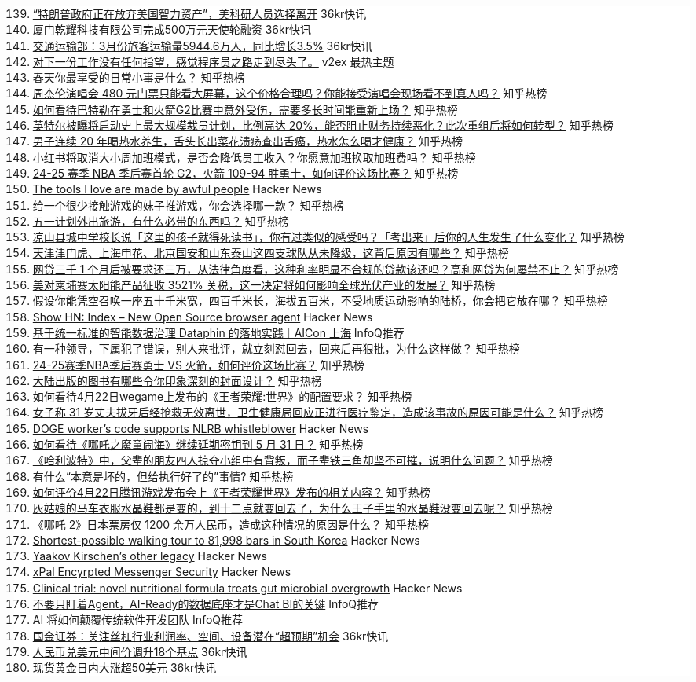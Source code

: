 139. [“特朗普政府正在放弃美国智力资产”，美科研人员选择离开](https://www.36kr.com/newsflashes/3263547033288449) 36kr快讯
140. [厦门乾耀科技有限公司完成500万元天使轮融资](https://www.36kr.com/newsflashes/3263527131922180) 36kr快讯
141. [交通运输部：3月份旅客运输量5944.6万人，同比增长3.5%](https://www.36kr.com/newsflashes/3263529523445891) 36kr快讯
142. [对下一份工作没有任何指望，感觉程序员之路走到尽头了。](https://www.v2ex.com/t/1127690) v2ex 最热主题
143. [春天你最享受的日常小事是什么？](https://www.zhihu.com/question/1894866299877819356) 知乎热榜
144. [周杰伦演唱会 480 元门票只能看大屏幕，这个价格合理吗？你能接受演唱会现场看不到真人吗？](https://www.zhihu.com/question/1898659341768291075) 知乎热榜
145. [如何看待巴特勒在勇士和火箭G2比赛中意外受伤，需要多长时间能重新上场？](https://www.zhihu.com/question/1898694609414119729) 知乎热榜
146. [英特尔被曝将启动史上最大规模裁员计划，比例高达 20%，能否阻止财务持续恶化？此次重组后将如何转型？](https://www.zhihu.com/question/1898331377079903006) 知乎热榜
147. [男子连续 20 年喝热水养生，舌头长出菜花溃疡查出舌癌，热水怎么喝才健康？](https://www.zhihu.com/question/1898644583321138434) 知乎热榜
148. [小红书将取消大小周加班模式，是否会降低员工收入？你愿意加班换取加班费吗？](https://www.zhihu.com/question/1898672116817163459) 知乎热榜
149. [24-25 赛季 NBA 季后赛首轮 G2，火箭 109-94 胜勇士，如何评价这场比赛？](https://www.zhihu.com/question/1898675375623628717) 知乎热榜
150. [The tools I love are made by awful people](https://ankursethi.com/blog/the-tools-i-love-are-made-by-awful-people/) Hacker News
151. [给一个很少接触游戏的妹子推游戏，你会选择哪一款？](https://www.zhihu.com/question/1896298968385815000) 知乎热榜
152. [五一计划外出旅游，有什么必带的东西吗？](https://www.zhihu.com/question/1898477680787195646) 知乎热榜
153. [凉山县城中学校长说「这里的孩子就得死读书」，你有过类似的感受吗？「考出来」后你的人生发生了什么变化？](https://www.zhihu.com/question/1896588574071161365) 知乎热榜
154. [天津津门虎、上海申花、北京国安和山东泰山这四支球队从未降级，这背后原因有哪些？](https://www.zhihu.com/question/1898108766580381432) 知乎热榜
155. [网贷三千 1 个月后被要求还三万，从法律角度看，这种利率明显不合规的贷款该还吗？高利网贷为何屡禁不止？](https://www.zhihu.com/question/1898364422256289221) 知乎热榜
156. [美对柬埔寨太阳能产品征收 3521% 关税，这一决定将如何影响全球光伏产业的发展？](https://www.zhihu.com/question/1898121499694589821) 知乎热榜
157. [假设你能凭空召唤一座五十千米宽，四百千米长，海拔五百米，不受地质运动影响的陆桥，你会把它放在哪？](https://www.zhihu.com/question/1891487479539934027) 知乎热榜
158. [Show HN: Index – New Open Source browser agent](https://github.com/lmnr-ai/index) Hacker News
159. [基于统一标准的智能数据治理 Dataphin 的落地实践｜AICon 上海](https://www.infoq.cn/article/65eyopxmeRRgreOY9zvp) InfoQ推荐
160. [有一种领导，下属犯了错误，别人来批评，就立刻怼回去，回来后再狠批，为什么这样做？](https://www.zhihu.com/question/1898608195162841097) 知乎热榜
161. [24-25赛季NBA季后赛勇士 VS 火箭，如何评价这场比赛？](https://www.zhihu.com/question/1898675375623628717) 知乎热榜
162. [大陆出版的图书有哪些令你印象深刻的封面设计？](https://www.zhihu.com/question/20084733) 知乎热榜
163. [如何看待4月22日wegame上发布的《王者荣耀:世界》的配置要求？](https://www.zhihu.com/question/1897993130172740830) 知乎热榜
164. [女子称 31 岁丈夫拔牙后经抢救无效离世，卫生健康局回应正进行医疗鉴定，造成该事故的原因可能是什么？](https://www.zhihu.com/question/1898104114782627309) 知乎热榜
165. [DOGE worker’s code supports NLRB whistleblower](https://krebsonsecurity.com/2025/04/doge-workers-code-supports-nlrb-whistleblower/) Hacker News
166. [如何看待《哪吒之魔童闹海》继续延期密钥到 5 月 31 日？](https://www.zhihu.com/question/1898053640385701539) 知乎热榜
167. [《哈利波特》中，父辈的朋友四人掠夺小组中有背叛，而子辈铁三角却坚不可摧，说明什么问题？](https://www.zhihu.com/question/12517715023) 知乎热榜
168. [有什么“本意是坏的，但给执行好了的”事情?](https://www.zhihu.com/question/15376440843) 知乎热榜
169. [如何评价4月22日腾讯游戏发布会上《王者荣耀世界》发布的相关内容？](https://www.zhihu.com/question/1898113720909042631) 知乎热榜
170. [灰姑娘的马车衣服水晶鞋都是变的，到十二点就变回去了，为什么王子手里的水晶鞋没变回去呢？](https://www.zhihu.com/question/1896872503260980563) 知乎热榜
171. [《哪吒 2》日本票房仅 1200 余万人民币，造成这种情况的原因是什么？](https://www.zhihu.com/question/1895783391426765253) 知乎热榜
172. [Shortest-possible walking tour to 81,998 bars in South Korea](https://www.math.uwaterloo.ca/tsp/korea/index.html) Hacker News
173. [Yaakov Kirschen’s other legacy](https://www.jns.org/yaakov-kirschens-other-legacy/) Hacker News
174. [xPal Encyrpted Messenger Security](https://furry.engineer/@soatok/114381133533722007) Hacker News
175. [Clinical trial: novel nutritional formula treats gut microbial overgrowth](https://medicalxpress.com/news/2025-04-clinical-trial-nutritional-formula-effectively.html) Hacker News
176. [不要只盯着Agent，AI-Ready的数据底座才是Chat BI的关键](https://www.infoq.cn/article/Z3Pq5xTyaGRaHQ7rjhqL) InfoQ推荐
177. [AI 将如何颠覆传统软件开发团队](https://www.infoq.cn/article/MEY589EoPWTuYGRFTpm7) InfoQ推荐
178. [国金证券：关注丝杠行业利润率、空间、设备潜在“超预期”机会](https://www.36kr.com/newsflashes/3263419333066880) 36kr快讯
179. [人民币兑美元中间价调升18个基点](https://www.36kr.com/newsflashes/3263454403952390) 36kr快讯
180. [现货黄金日内大涨超50美元](https://www.36kr.com/newsflashes/3263453181345921) 36kr快讯